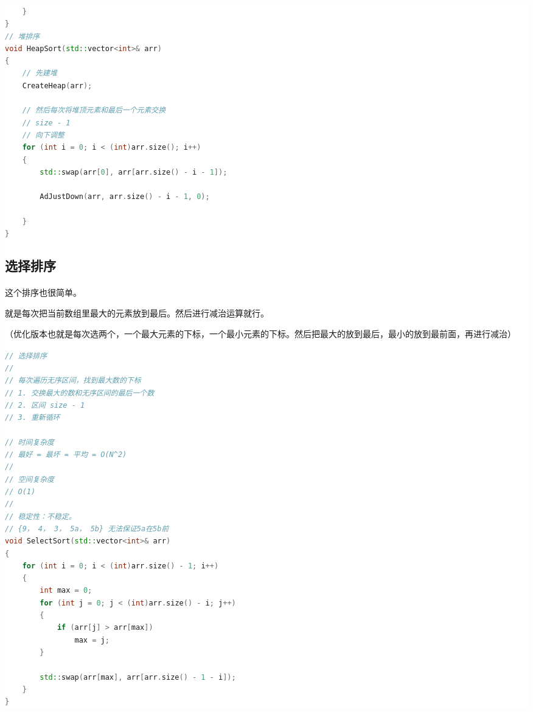 ```cpp
    }
}
// 堆排序
void HeapSort(std::vector<int>& arr)
{
    // 先建堆
    CreateHeap(arr);

    // 然后每次将堆顶元素和最后一个元素交换
    // size - 1
    // 向下调整
    for (int i = 0; i < (int)arr.size(); i++)
    {
        std::swap(arr[0], arr[arr.size() - i - 1]);

        AdJustDown(arr, arr.size() - i - 1, 0);

    }
}

```

## 选择排序

这个排序也很简单。

就是每次把当前数组里最大的元素放到最后。然后进行减治运算就行。

（优化版本也就是每次选两个，一个最大元素的下标，一个最小元素的下标。然后把最大的放到最后，最小的放到最前面，再进行减治）

```cpp
// 选择排序
//
// 每次遍历无序区间，找到最大数的下标
// 1. 交换最大的数和无序区间的最后一个数
// 2. 区间 size - 1
// 3. 重新循环

// 时间复杂度
// 最好 = 最坏 = 平均 = O(N^2)
//
// 空间复杂度
// O(1)
//
// 稳定性：不稳定。 
// {9， 4， 3， 5a， 5b} 无法保证5a在5b前
void SelectSort(std::vector<int>& arr)
{
    for (int i = 0; i < (int)arr.size() - 1; i++)
    {
        int max = 0;
        for (int j = 0; j < (int)arr.size() - i; j++)
        {
            if (arr[j] > arr[max])
                max = j;
        }

        std::swap(arr[max], arr[arr.size() - 1 - i]);
    }
}
```
